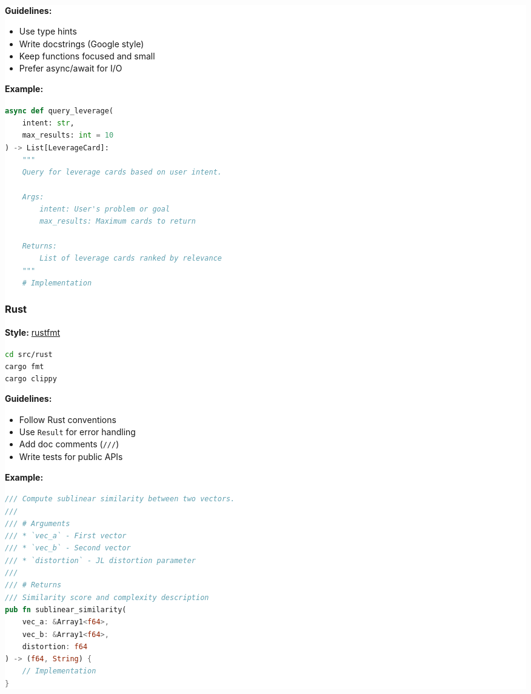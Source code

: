 **Guidelines:**
- Use type hints
- Write docstrings (Google style)
- Keep functions focused and small
- Prefer async/await for I/O

**Example:**
```python
async def query_leverage(
    intent: str,
    max_results: int = 10
) -> List[LeverageCard]:
    """
    Query for leverage cards based on user intent.

    Args:
        intent: User's problem or goal
        max_results: Maximum cards to return

    Returns:
        List of leverage cards ranked by relevance
    """
    # Implementation
```

### Rust

**Style:** [rustfmt](https://github.com/rust-lang/rustfmt)

```bash
cd src/rust
cargo fmt
cargo clippy
```

**Guidelines:**
- Follow Rust conventions
- Use `Result` for error handling
- Add doc comments (`///`)
- Write tests for public APIs

**Example:**
```rust
/// Compute sublinear similarity between two vectors.
///
/// # Arguments
/// * `vec_a` - First vector
/// * `vec_b` - Second vector
/// * `distortion` - JL distortion parameter
///
/// # Returns
/// Similarity score and complexity description
pub fn sublinear_similarity(
    vec_a: &Array1<f64>,
    vec_b: &Array1<f64>,
    distortion: f64
) -> (f64, String) {
    // Implementation
}
```
